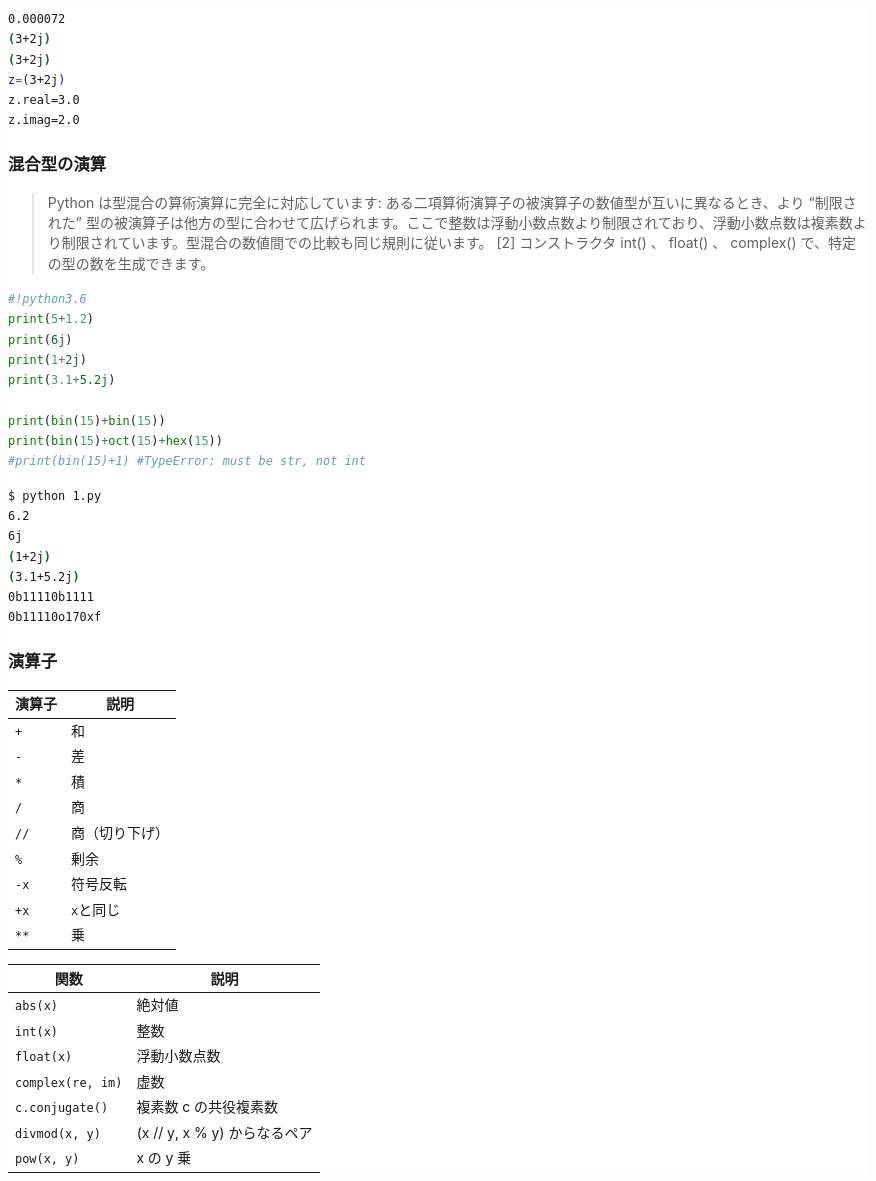 ```sh
0.000072
(3+2j)
(3+2j)
z=(3+2j)
z.real=3.0
z.imag=2.0
```

### 混合型の演算

> Python は型混合の算術演算に完全に対応しています: ある二項算術演算子の被演算子の数値型が互いに異なるとき、より “制限された” 型の被演算子は他方の型に合わせて広げられます。ここで整数は浮動小数点数より制限されており、浮動小数点数は複素数より制限されています。型混合の数値間での比較も同じ規則に従います。 [2] コンストラクタ int() 、 float() 、 complex() で、特定の型の数を生成できます。

```python
#!python3.6
print(5+1.2)
print(6j)
print(1+2j)
print(3.1+5.2j)

print(bin(15)+bin(15))
print(bin(15)+oct(15)+hex(15))
#print(bin(15)+1) #TypeError: must be str, not int
```
```sh
$ python 1.py 
6.2
6j
(1+2j)
(3.1+5.2j)
0b11110b1111
0b11110o170xf
```

### 演算子

演算子|説明
------|----
`+`|和
`-`|差
`*`|積
`/`|商
`//`|商（切り下げ）
`%`|剰余
`-x`|符号反転
`+x`|`x`と同じ
`**`|乗

関数|説明
----|----
`abs(x)`|絶対値
`int(x)`|整数
`float(x)`|浮動小数点数
`complex(re, im)`|虚数
`c.conjugate()`|複素数 c の共役複素数
`divmod(x, y)`|(x // y, x % y) からなるペア
`pow(x, y)`|x の y 乗
